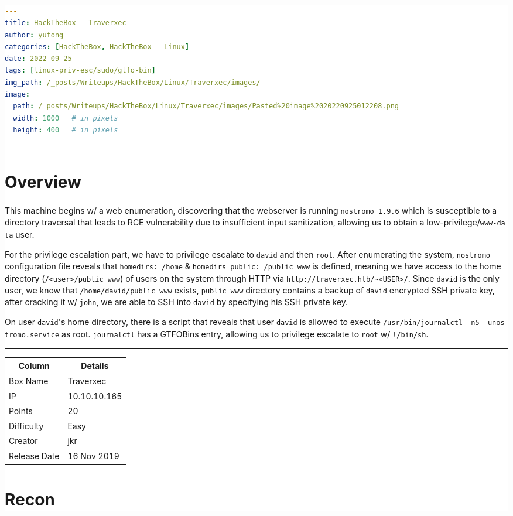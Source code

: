 ```yaml
---
title: HackTheBox - Traverxec
author: yufong
categories: [HackTheBox, HackTheBox - Linux]
date: 2022-09-25
tags: [linux-priv-esc/sudo/gtfo-bin]
img_path: /_posts/Writeups/HackTheBox/Linux/Traverxec/images/
image:
  path: /_posts/Writeups/HackTheBox/Linux/Traverxec/images/Pasted%20image%2020220925012208.png
  width: 1000   # in pixels
  height: 400   # in pixels
---
```



# Overview 
This machine begins w/ a web enumeration, discovering that the webserver is running `nostromo 1.9.6` which is susceptible to a directory traversal that leads to RCE vulnerability due to insufficient input sanitization, allowing us to obtain a low-privilege/`www-data` user.

For the privilege escalation part, we have to privilege escalate to `david` and then `root`. After enumerating the system, `nostromo` configuration file reveals that `homedirs: /home` & `homedirs_public: /public_www` is defined, meaning we have access to the home directory (`/<user>/public_www`) of users on the system through HTTP via `http://traverxec.htb/~<USER>/`. Since `david` is the only user, we know that `/home/david/public_www` exists, `public_www` directory contains a backup of `david` encrypted SSH private key, after cracking it w/ `john`, we are able to SSH into `david` by specifying his SSH private key.

On user `david`'s home directory, there is a script that reveals that user `david` is allowed to execute `/usr/bin/journalctl -n5 -unostromo.service` as root. `journalctl` has a GTFOBins entry, allowing us to privilege escalate to `root` w/ `!/bin/sh`.


---

| Column       | Details      |
| ------------ | ------------ |
| Box Name     | Traverxec    |
| IP           | 10.10.10.165 |
| Points       | 20           |
| Difficulty   |    Easy          |
| Creator      |    [jkr](https://www.hackthebox.com/home/users/profile/77141)           |
| Release Date | 16 Nov 2019             |


# Recon
